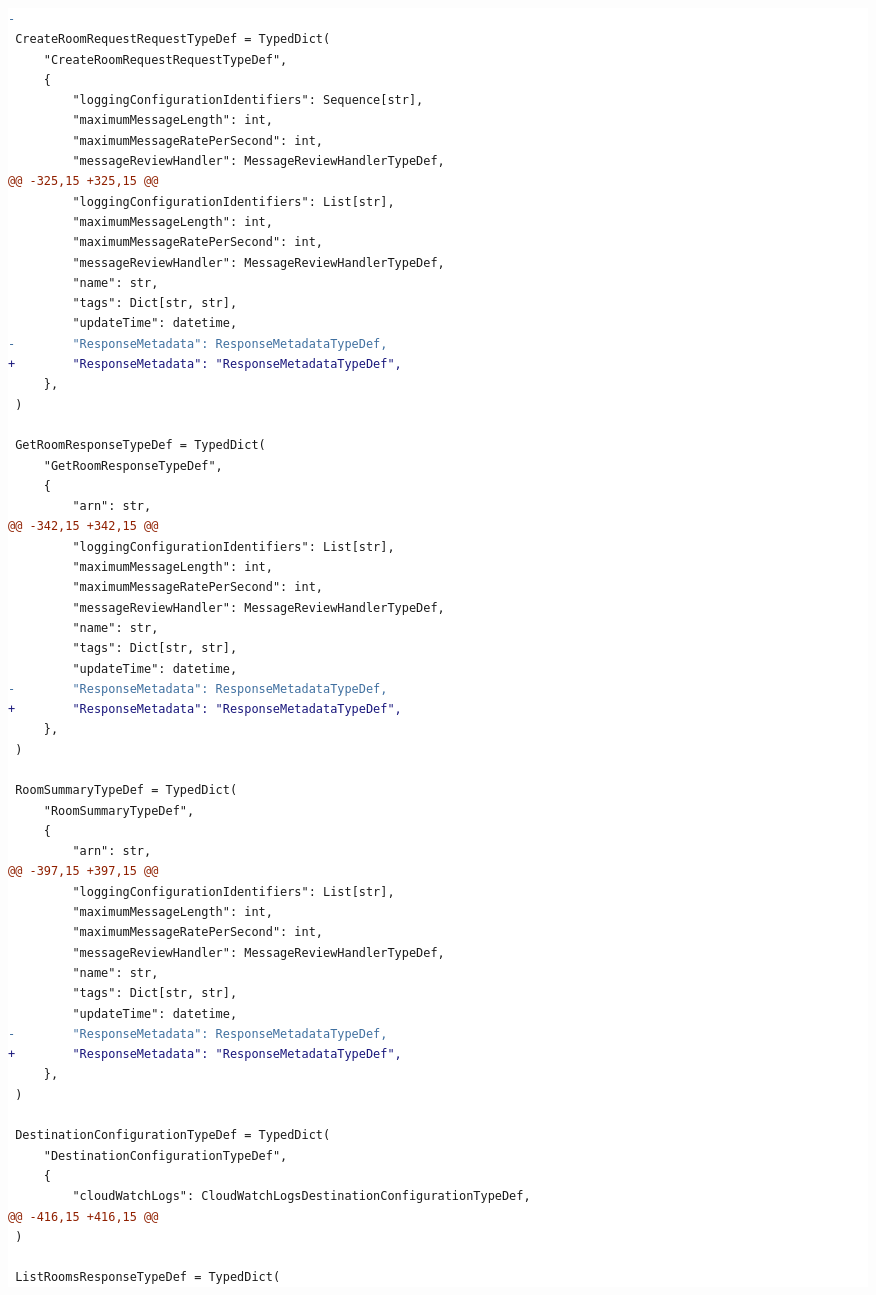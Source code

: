 ```diff
-
 CreateRoomRequestRequestTypeDef = TypedDict(
     "CreateRoomRequestRequestTypeDef",
     {
         "loggingConfigurationIdentifiers": Sequence[str],
         "maximumMessageLength": int,
         "maximumMessageRatePerSecond": int,
         "messageReviewHandler": MessageReviewHandlerTypeDef,
@@ -325,15 +325,15 @@
         "loggingConfigurationIdentifiers": List[str],
         "maximumMessageLength": int,
         "maximumMessageRatePerSecond": int,
         "messageReviewHandler": MessageReviewHandlerTypeDef,
         "name": str,
         "tags": Dict[str, str],
         "updateTime": datetime,
-        "ResponseMetadata": ResponseMetadataTypeDef,
+        "ResponseMetadata": "ResponseMetadataTypeDef",
     },
 )
 
 GetRoomResponseTypeDef = TypedDict(
     "GetRoomResponseTypeDef",
     {
         "arn": str,
@@ -342,15 +342,15 @@
         "loggingConfigurationIdentifiers": List[str],
         "maximumMessageLength": int,
         "maximumMessageRatePerSecond": int,
         "messageReviewHandler": MessageReviewHandlerTypeDef,
         "name": str,
         "tags": Dict[str, str],
         "updateTime": datetime,
-        "ResponseMetadata": ResponseMetadataTypeDef,
+        "ResponseMetadata": "ResponseMetadataTypeDef",
     },
 )
 
 RoomSummaryTypeDef = TypedDict(
     "RoomSummaryTypeDef",
     {
         "arn": str,
@@ -397,15 +397,15 @@
         "loggingConfigurationIdentifiers": List[str],
         "maximumMessageLength": int,
         "maximumMessageRatePerSecond": int,
         "messageReviewHandler": MessageReviewHandlerTypeDef,
         "name": str,
         "tags": Dict[str, str],
         "updateTime": datetime,
-        "ResponseMetadata": ResponseMetadataTypeDef,
+        "ResponseMetadata": "ResponseMetadataTypeDef",
     },
 )
 
 DestinationConfigurationTypeDef = TypedDict(
     "DestinationConfigurationTypeDef",
     {
         "cloudWatchLogs": CloudWatchLogsDestinationConfigurationTypeDef,
@@ -416,15 +416,15 @@
 )
 
 ListRoomsResponseTypeDef = TypedDict(
```